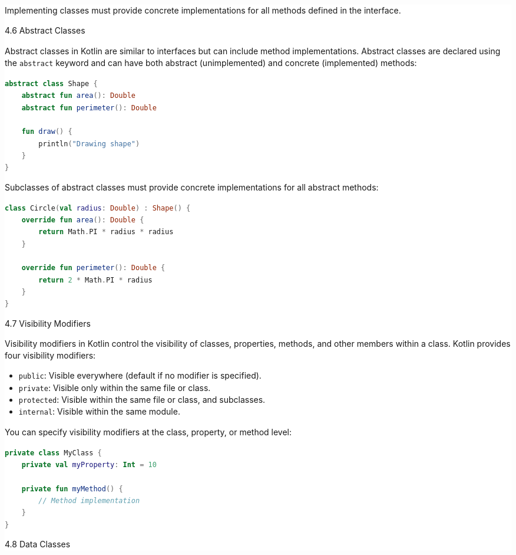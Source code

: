 Implementing classes must provide concrete implementations for all methods defined in the interface.

4.6 Abstract Classes

Abstract classes in Kotlin are similar to interfaces but can include method implementations. Abstract classes are declared using the `abstract` keyword and can have both abstract (unimplemented) and concrete (implemented) methods:

```kotlin
abstract class Shape {
    abstract fun area(): Double
    abstract fun perimeter(): Double

    fun draw() {
        println("Drawing shape")
    }
}
```

Subclasses of abstract classes must provide concrete implementations for all abstract methods:

```kotlin
class Circle(val radius: Double) : Shape() {
    override fun area(): Double {
        return Math.PI * radius * radius
    }

    override fun perimeter(): Double {
        return 2 * Math.PI * radius
    }
}
```

4.7 Visibility Modifiers

Visibility modifiers in Kotlin control the visibility of classes, properties, methods, and other members within a class. Kotlin provides four visibility modifiers:

- `public`: Visible everywhere (default if no modifier is specified).
- `private`: Visible only within the same file or class.
- `protected`: Visible within the same file or class, and subclasses.
- `internal`: Visible within the same module.

You can specify visibility modifiers at the class, property, or method level:

```kotlin
private class MyClass {
    private val myProperty: Int = 10

    private fun myMethod() {
        // Method implementation
    }
}
```

4.8 Data Classes
